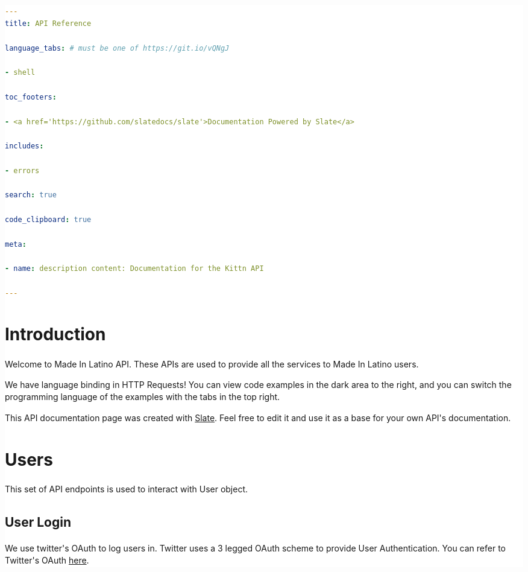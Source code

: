 ```yaml
---
title: API Reference

language_tabs: # must be one of https://git.io/vQNgJ

- shell

toc_footers:

- <a href='https://github.com/slatedocs/slate'>Documentation Powered by Slate</a>

includes:

- errors

search: true

code_clipboard: true

meta:

- name: description content: Documentation for the Kittn API

---
```


# Introduction

Welcome to Made In Latino API. These APIs are used to provide all the services to Made In Latino users.

We have language binding in HTTP Requests! You can view code examples in the dark area to the right, and you can switch
the programming language of the examples with the tabs in the top right.

This API documentation page was created with [Slate](https://github.com/slatedocs/slate). Feel free to edit it and use
it as a base for your own API's documentation.

# Users

This set of API endpoints is used to interact with User object.

## User Login

We use twitter's OAuth to log users in. Twitter uses a 3 legged OAuth scheme to provide User Authentication. You can
refer to Twitter's
OAuth [here](https://developer.twitter.com/en/docs/authentication/oauth-1-0a/obtaining-user-access-tokens).
